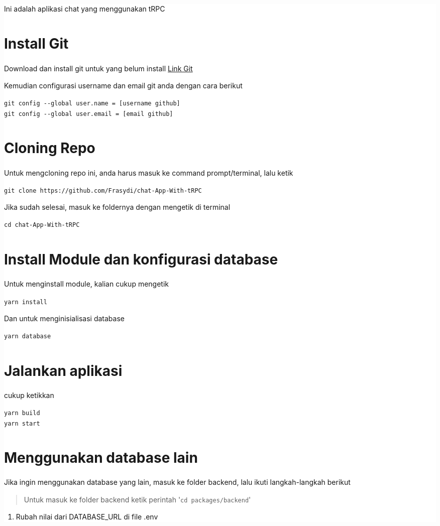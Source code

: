 Ini adalah aplikasi chat yang menggunakan tRPC

# Install Git

Download dan install git untuk yang belum install [Link Git](https://git-scm.com/downloads)

Kemudian configurasi username dan email git anda dengan cara berikut 

```
git config --global user.name = [username github]
git config --global user.email = [email github]     
```



# Cloning Repo

Untuk mengcloning repo ini, anda harus masuk ke command prompt/terminal, lalu ketik 
```
git clone https://github.com/Frasydi/chat-App-With-tRPC
```

Jika sudah selesai, masuk ke foldernya dengan mengetik di terminal 
```
cd chat-App-With-tRPC
```

# Install Module dan konfigurasi database
Untuk menginstall module, kalian cukup mengetik
```
yarn install
```

Dan untuk menginisialisasi database
```
yarn database
```

# Jalankan aplikasi
cukup ketikkan
```
yarn build
yarn start
```

# Menggunakan database lain

Jika ingin menggunakan database yang lain, masuk ke folder backend, lalu ikuti langkah-langkah berikut
>Untuk masuk ke folder backend ketik perintah '`cd packages/backend`'

1. Rubah nilai dari DATABASE_URL di file .env
